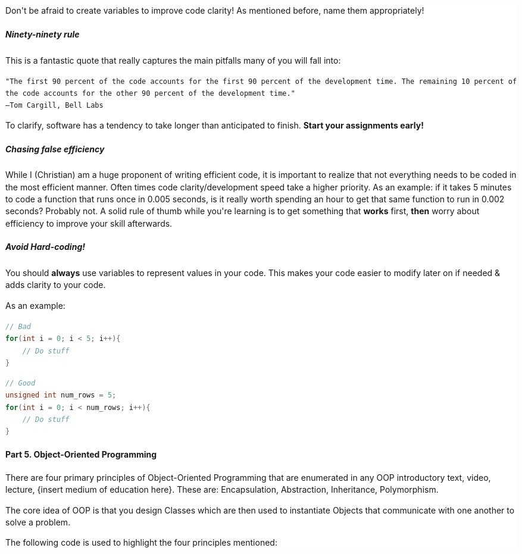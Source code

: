 Don't be afraid to create variables to improve code clarity! As mentioned before, name them appropriately!

##### Ninety-ninety rule

This is a fantastic quote that really captures the main pitfalls many of you will fall into:

``` 
"The first 90 percent of the code accounts for the first 90 percent of the development time. The remaining 10 percent of the code accounts for the other 90 percent of the development time."
—Tom Cargill, Bell Labs
```

To clarify, software has a tendency to take longer than anticipated to finish. **Start your assignments early!**

##### Chasing false efficiency

While I (Christian) am a huge proponent of writing efficient code, it is important to realize that not everything needs to be coded in the most efficient manner. Often times code clarity/development speed take a higher priority. As an example: if it takes 5 minutes to code a function that runs once in 0.005 seconds, is it really worth spending an hour to get that same function to run in 0.002 seconds? Probably not. A solid rule of thumb while you're learning is to get something that **works** first, **then** worry about efficiency to improve your skill afterwards.

##### Avoid Hard-coding!

You should **always** use variables to represent values in your code. This makes your code easier to modify later on if needed & adds clarity to your code.

As an example:

```c++
// Bad
for(int i = 0; i < 5; i++){
    // Do stuff
}
```

```c++
// Good
unsigned int num_rows = 5;
for(int i = 0; i < num_rows; i++){
    // Do stuff
}
```

#### Part 5. Object-Oriented Programming

There are four primary principles of Object-Oriented Programming that are enumerated in any OOP introductory text, video, lecture, {insert medium of education here}. These are: Encapsulation, Abstraction, Inheritance, Polymorphism.

The core idea of OOP is that you design Classes which are then used to instantiate Objects that communicate with one another to solve a problem.

The following code is used to highlight the four principles mentioned:
